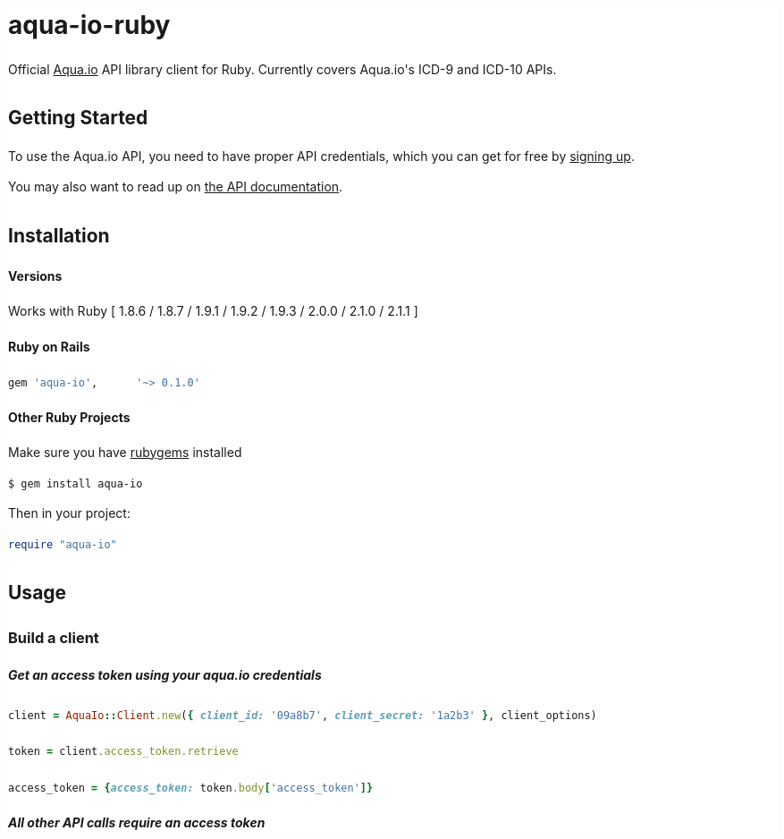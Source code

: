 # aqua-io-ruby

Official [Aqua.io](https://aqua.io) API library client for Ruby. Currently covers Aqua.io's ICD-9 and ICD-10 APIs.

## Getting Started

To use the Aqua.io API, you need to have proper API credentials, which you can get for free by [signing up](https://aqua.io/developers/sign_up).

You may also want to read up on [the API documentation](https://aqua.io/codes).

## Installation

#### Versions

Works with Ruby [ 1.8.6 / 1.8.7 / 1.9.1 / 1.9.2 / 1.9.3 / 2.0.0 / 2.1.0 / 2.1.1 ]

#### Ruby on Rails

```ruby
gem 'aqua-io',		'~> 0.1.0'
```

#### Other Ruby Projects

Make sure you have [rubygems](https://rubygems.org) installed

```bash
$ gem install aqua-io
```

Then in your project:

```ruby
require "aqua-io"
```

## Usage

### Build a client

##### Get an access token using your aqua.io credentials

```ruby
client = AquaIo::Client.new({ client_id: '09a8b7', client_secret: '1a2b3' }, client_options)

token = client.access_token.retrieve

access_token = {access_token: token.body['access_token']}
```

##### All other API calls require an access token
